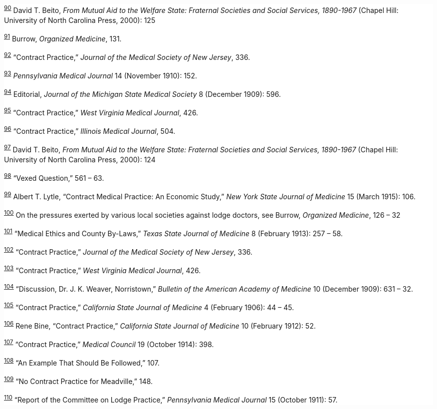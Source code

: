 <sup><a id="fn.90" href="#fnr.90">90</a></sup> David T. Beito, *From Mutual Aid to the Welfare State: Fraternal Societies and Social Services, 1890-1967* (Chapel Hill: University of North Carolina Press, 2000): 125

<sup><a id="fn.91" href="#fnr.91">91</a></sup> Burrow, *Organized Medicine*, 131.

<sup><a id="fn.92" href="#fnr.92">92</a></sup> “Contract Practice,” *Journal of the Medical Society of New Jersey*, 336.

<sup><a id="fn.93" href="#fnr.93">93</a></sup> *Pennsylvania Medical Journal* 14 (November 1910): 152.

<sup><a id="fn.94" href="#fnr.94">94</a></sup> Editorial, *Journal of the Michigan State Medical Society* 8 (December 1909): 596.

<sup><a id="fn.95" href="#fnr.95">95</a></sup> “Contract Practice,” *West Virginia Medical Journal*, 426.

<sup><a id="fn.96" href="#fnr.96">96</a></sup> “Contract Practice,” *Illinois Medical Journal*, 504.

<sup><a id="fn.97" href="#fnr.97">97</a></sup> David T. Beito, *From Mutual Aid to the Welfare State: Fraternal Societies and Social Services, 1890-1967* (Chapel Hill: University of North Carolina Press, 2000): 124

<sup><a id="fn.98" href="#fnr.98">98</a></sup> “Vexed Question,” 561 – 63.

<sup><a id="fn.99" href="#fnr.99">99</a></sup> Albert T. Lytle, “Contract Medical Practice: An Economic Study,” *New York State Journal of Medicine* 15 (March 1915): 106.

<sup><a id="fn.100" href="#fnr.100">100</a></sup> On the pressures exerted by various local societies against lodge doctors, see Burrow, *Organized Medicine*, 126 – 32

<sup><a id="fn.101" href="#fnr.101">101</a></sup> “Medical Ethics and County By-Laws,” *Texas State Journal of Medicine* 8 (February 1913): 257 – 58.

<sup><a id="fn.102" href="#fnr.102">102</a></sup> “Contract Practice,” *Journal of the Medical Society of New Jersey*, 336.

<sup><a id="fn.103" href="#fnr.103">103</a></sup> “Contract Practice,” *West Virginia Medical Journal*, 426.

<sup><a id="fn.104" href="#fnr.104">104</a></sup> “Discussion, Dr. J. K. Weaver, Norristown,” *Bulletin of the American Academy of Medicine* 10 (December 1909): 631 – 32.

<sup><a id="fn.105" href="#fnr.105">105</a></sup> “Contract Practice,” *California State Journal of Medicine* 4 (February 1906): 44 – 45.

<sup><a id="fn.106" href="#fnr.106">106</a></sup> Rene Bine, “Contract Practice,” *California State Journal of Medicine* 10 (February 1912): 52.

<sup><a id="fn.107" href="#fnr.107">107</a></sup> “Contract Practice,” *Medical Council* 19 (October 1914): 398.

<sup><a id="fn.108" href="#fnr.108">108</a></sup> “An Example That Should Be Followed,” 107.

<sup><a id="fn.109" href="#fnr.109">109</a></sup> “No Contract Practice for Meadville,” 148.

<sup><a id="fn.110" href="#fnr.110">110</a></sup> “Report of the Committee on Lodge Practice,” *Pennsylvania Medical Journal* 15 (October 1911): 57.
